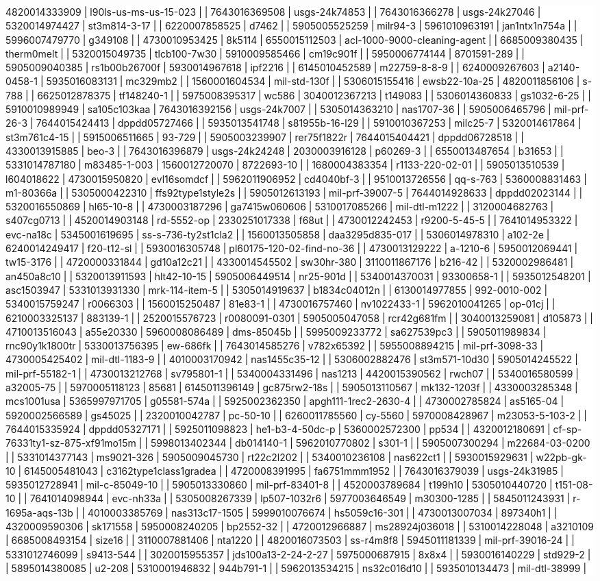 4820014333909 | l90ls-us-ms-us-15-023 |  | 7643016369508 | usgs-24k74853 |  | 7643016366278 | usgs-24k27046 | 
5320014974427 | st3m814-3-17 |  | 6220007858525 | d7462 |  | 5905005525259 | milr94-3 | 
5961010963191 | jan1ntx1n754a |  | 5996007479770 | g349108 |  | 4730010953425 | 8k5114 | 
6550015112503 | acl-1000-9000-cleaning-agent |  | 6685009380435 | therm0melt |  | 5320015049735 | tlcb100-7w30 | 
5910009585466 | cm19c901f |  | 5950006774144 | 8701591-289 |  | 5905009040385 | rs1b00b26700f | 
5930014967618 | ipf2216 |  | 6145010452589 | m22759-8-8-9 |  | 6240009267603 | a2140-0458-1 | 
5935016083131 | mc329mb2 |  | 1560001604534 | mil-std-130f |  | 5306015155416 | ewsb22-10a-25 | 
4820011856106 | s-788 |  | 6625012878375 | tf148240-1 |  | 5975008395317 | wc586 | 
3040012367213 | t149083 |  | 5306014360833 | gs1032-6-25 |  | 5910010989949 | sa105c103kaa | 
7643016392156 | usgs-24k7007 |  | 5305014363210 | nas1707-36 |  | 5905006465796 | mil-prf-26-3 | 
7644015424413 | dppdd05727466 |  | 5935013541748 | s81955b-16-l29 |  | 5910010367253 | milc25-7 | 
5320014617864 | st3m761c4-15 |  | 5915006511665 | 93-729 |  | 5905003239907 | rer75f1822r | 
7644015404421 | dppdd06728518 |  | 4330013915885 | beo-3 |  | 7643016396879 | usgs-24k24248 | 
2030003916128 | p60269-3 |  | 6550013487654 | b31653 |  | 5331014787180 | m83485-1-003 | 
1560012720070 | 8722693-10 |  | 1680004383354 | r1133-220-02-01 |  | 5905013510539 | l604018622 | 
4730015950820 | evl16somdcf |  | 5962011906952 | cd4040bf-3 |  | 9510013726556 | qq-s-763 | 
5360008831463 | m1-80366a |  | 5305000422310 | ffs92type1style2s |  | 5905012613193 | mil-prf-39007-5 | 
7644014928633 | dppdd02023144 |  | 5320016550869 | hl65-10-8 |  | 4730003187296 | ga7415w060606 | 
5310017085266 | mil-dtl-m1222 |  | 3120004682763 | s407cg0713 |  | 4520014903148 | rd-5552-op | 
2330251017338 | f68ut |  | 4730012242453 | r9200-5-45-5 |  | 7641014953322 | evc-na18c | 
5345001619695 | ss-s-736-ty2st1cla2 |  | 1560013505858 | daa3295d835-017 |  | 5306014978310 | a102-2e | 
6240014249417 | f20-t12-sl |  | 5930016305748 | pl60175-120-02-find-no-36 |  | 4730013129222 | a-1210-6 | 
5950012069441 | tw15-3176 |  | 4720000331844 | gd10a12c21 |  | 4330014545502 | sw30hr-380 | 
3110011867176 | b216-42 |  | 5320002986481 | an450a8c10 |  | 5320013911593 | hlt42-10-15 | 
5905006449514 | nr25-901d |  | 5340014370031 | 93300658-1 |  | 5935012548201 | asc1503947 | 
5331013931330 | mrk-114-item-5 |  | 5305014919637 | b1834c04012n |  | 6130014977855 | 992-0010-002 | 
5340015759247 | r0066303 |  | 1560015250487 | 81e83-1 |  | 4730016757460 | nv1022433-1 | 
5962010041265 | op-01cj |  | 6210003325137 | 883139-1 |  | 2520015576723 | r0080091-0301 | 
5905005047058 | rcr42g681fm |  | 3040013259081 | d105873 |  | 4710013516043 | a55e20330 | 
5960008086489 | dms-85045b |  | 5995009233772 | sa627539pc3 |  | 5905011989834 | rnc90y1k1800tr | 
5330013756395 | ew-686fk |  | 7643014585276 | v782x65392 |  | 5955008894215 | mil-prf-3098-33 | 
4730005425402 | mil-dtl-1183-9 |  | 4010003170942 | nas1455c35-12 |  | 5306002882476 | st3m571-10d30 | 
5905014245522 | mil-prf-55182-1 |  | 4730013212768 | sv795801-1 |  | 5340004331496 | nas1213 | 
4420015390562 | rwch07 |  | 5340016580599 | a32005-75 |  | 5970005118123 | 85681 | 
6145011396149 | gc875rw2-18s |  | 5905013110567 | mk132-1203f |  | 4330003285348 | mcs1001usa | 
5365997971705 | g05581-574a |  | 5925002362350 | apgh111-1rec2-2630-4 |  | 4730002785824 | as5165-04 | 
5920002566589 | gs45025 |  | 2320010042787 | pc-50-10 |  | 6260011785560 | cy-5560 | 
5970008428967 | m23053-5-103-2 |  | 7644015335924 | dppdd05327171 |  | 5925011098823 | he1-b3-4-50dc-p | 
5360002572300 | pp534 |  | 4320012180691 | cf-sp-76331ty1-sz-875-xf91mo15m |  | 5998013402344 | db014140-1 | 
5962010770802 | s301-1 |  | 5905007300294 | m22684-03-0200 |  | 5331014377143 | ms9021-326 | 
5905009045730 | rt22c2l202 |  | 5340010236108 | nas622ct1 |  | 5930015929631 | w22pb-gk-10 | 
6145005481043 | c3162type1class1gradea |  | 4720008391995 | fa6751mmm1952 |  | 7643016379039 | usgs-24k31985 | 
5935012728941 | mil-c-85049-10 |  | 5905013330860 | mil-prf-83401-8 |  | 4520003789684 | t199h10 | 
5305010440720 | t151-08-10 |  | 7641014098944 | evc-nh33a |  | 5305008267339 | lp507-1032r6 | 
5977003646549 | m30300-1285 |  | 5845011243931 | r-1695a-aqs-13b |  | 4010003385769 | nas313c17-1505 | 
5999010076674 | hs5059c16-301 |  | 4730013007034 | 897340h1 |  | 4320009590306 | sk171558 | 
5950008240205 | bp2552-32 |  | 4720012966887 | ms28924j036018 |  | 5310014228048 | a3210109 | 
6685008493154 | size16 |  | 3110007881406 | nta1220 |  | 4820016073503 | ss-r4m8f8 | 
5945011181339 | mil-prf-39016-24 |  | 5331012746099 | s9413-544 |  | 3020015955357 | jds100a13-2-24-2-27 | 
5975000687915 | 8x8x4 |  | 5930016140229 | std929-2 |  | 5895014380085 | u2-208 | 
5310001946832 | 944b791-1 |  | 5962013534215 | ns32c016d10 |  | 5935010134473 | mil-dtl-38999 | 